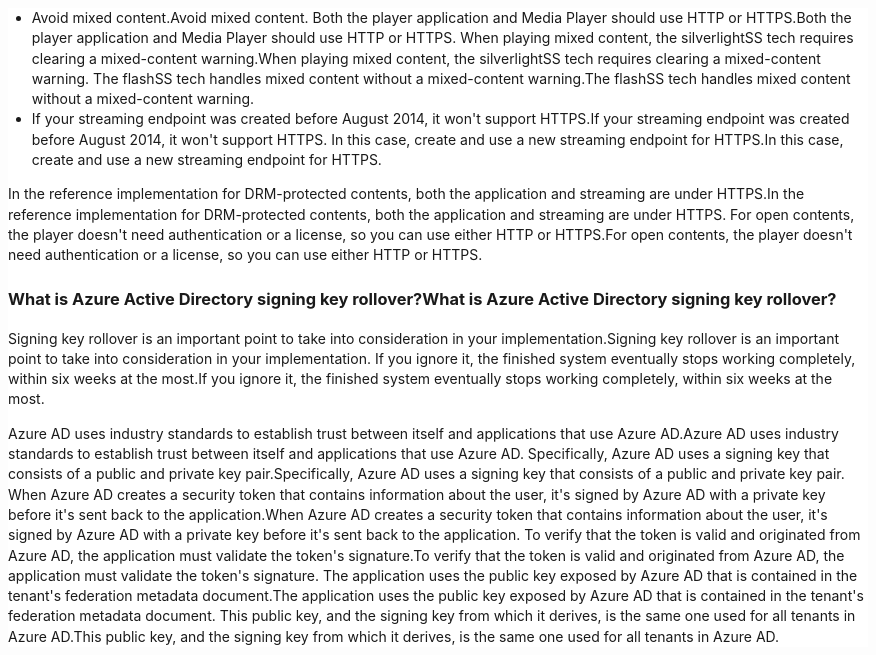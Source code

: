 * <span data-ttu-id="7d2ea-359">Avoid mixed content.</span><span class="sxs-lookup"><span data-stu-id="7d2ea-359">Avoid mixed content.</span></span> <span data-ttu-id="7d2ea-360">Both the player application and Media Player should use HTTP or HTTPS.</span><span class="sxs-lookup"><span data-stu-id="7d2ea-360">Both the player application and Media Player should use HTTP or HTTPS.</span></span> <span data-ttu-id="7d2ea-361">When playing mixed content, the silverlightSS tech requires clearing a mixed-content warning.</span><span class="sxs-lookup"><span data-stu-id="7d2ea-361">When playing mixed content, the silverlightSS tech requires clearing a mixed-content warning.</span></span> <span data-ttu-id="7d2ea-362">The flashSS tech handles mixed content without a mixed-content warning.</span><span class="sxs-lookup"><span data-stu-id="7d2ea-362">The flashSS tech handles mixed content without a mixed-content warning.</span></span>
* <span data-ttu-id="7d2ea-363">If your streaming endpoint was created before August 2014, it won't support HTTPS.</span><span class="sxs-lookup"><span data-stu-id="7d2ea-363">If your streaming endpoint was created before August 2014, it won't support HTTPS.</span></span> <span data-ttu-id="7d2ea-364">In this case, create and use a new streaming endpoint for HTTPS.</span><span class="sxs-lookup"><span data-stu-id="7d2ea-364">In this case, create and use a new streaming endpoint for HTTPS.</span></span>

<span data-ttu-id="7d2ea-365">In the reference implementation for DRM-protected contents, both the application and streaming are under HTTPS.</span><span class="sxs-lookup"><span data-stu-id="7d2ea-365">In the reference implementation for DRM-protected contents, both the application and streaming are under HTTPS.</span></span> <span data-ttu-id="7d2ea-366">For open contents, the player doesn't need authentication or a license, so you can use either HTTP or HTTPS.</span><span class="sxs-lookup"><span data-stu-id="7d2ea-366">For open contents, the player doesn't need authentication or a license, so you can use either HTTP or HTTPS.</span></span>

### <a name="what-is-azure-active-directory-signing-key-rollover"></a><span data-ttu-id="7d2ea-367">What is Azure Active Directory signing key rollover?</span><span class="sxs-lookup"><span data-stu-id="7d2ea-367">What is Azure Active Directory signing key rollover?</span></span>
<span data-ttu-id="7d2ea-368">Signing key rollover is an important point to take into consideration in your implementation.</span><span class="sxs-lookup"><span data-stu-id="7d2ea-368">Signing key rollover is an important point to take into consideration in your implementation.</span></span> <span data-ttu-id="7d2ea-369">If you ignore it, the finished system eventually stops working completely, within six weeks at the most.</span><span class="sxs-lookup"><span data-stu-id="7d2ea-369">If you ignore it, the finished system eventually stops working completely, within six weeks at the most.</span></span>

<span data-ttu-id="7d2ea-370">Azure AD uses industry standards to establish trust between itself and applications that use Azure AD.</span><span class="sxs-lookup"><span data-stu-id="7d2ea-370">Azure AD uses industry standards to establish trust between itself and applications that use Azure AD.</span></span> <span data-ttu-id="7d2ea-371">Specifically, Azure AD uses a signing key that consists of a public and private key pair.</span><span class="sxs-lookup"><span data-stu-id="7d2ea-371">Specifically, Azure AD uses a signing key that consists of a public and private key pair.</span></span> <span data-ttu-id="7d2ea-372">When Azure AD creates a security token that contains information about the user, it's signed by Azure AD with a private key before it's sent back to the application.</span><span class="sxs-lookup"><span data-stu-id="7d2ea-372">When Azure AD creates a security token that contains information about the user, it's signed by Azure AD with a private key before it's sent back to the application.</span></span> <span data-ttu-id="7d2ea-373">To verify that the token is valid and originated from Azure AD, the application must validate the token's signature.</span><span class="sxs-lookup"><span data-stu-id="7d2ea-373">To verify that the token is valid and originated from Azure AD, the application must validate the token's signature.</span></span> <span data-ttu-id="7d2ea-374">The application uses the public key exposed by Azure AD that is contained in the tenant's federation metadata document.</span><span class="sxs-lookup"><span data-stu-id="7d2ea-374">The application uses the public key exposed by Azure AD that is contained in the tenant's federation metadata document.</span></span> <span data-ttu-id="7d2ea-375">This public key, and the signing key from which it derives, is the same one used for all tenants in Azure AD.</span><span class="sxs-lookup"><span data-stu-id="7d2ea-375">This public key, and the signing key from which it derives, is the same one used for all tenants in Azure AD.</span></span>
